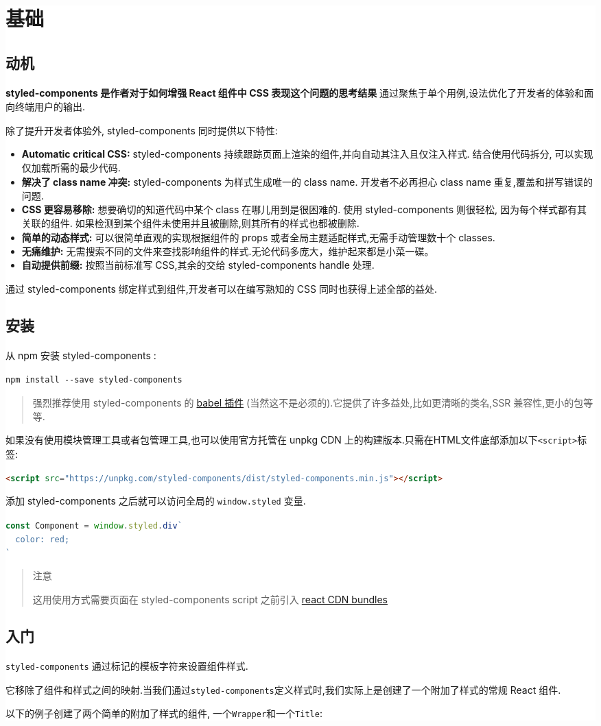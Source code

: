 
# 基础

## 动机<div id="Motivation"/>

**styled-components 是作者对于如何增强 React 组件中 CSS 表现这个问题的思考结果**
通过聚焦于单个用例,设法优化了开发者的体验和面向终端用户的输出.

除了提升开发者体验外, styled-components 同时提供以下特性:

- **Automatic critical CSS:** styled-components 持续跟踪页面上渲染的组件,并向自动其注入且仅注入样式. 结合使用代码拆分, 可以实现仅加载所需的最少代码.
- **解决了 class name 冲突:** styled-components 为样式生成唯一的 class name. 开发者不必再担心 class name 重复,覆盖和拼写错误的问题.
- **CSS 更容易移除:** 想要确切的知道代码中某个 class 在哪儿用到是很困难的. 使用 styled-components 则很轻松, 因为每个样式都有其关联的组件. 如果检测到某个组件未使用并且被删除,则其所有的样式也都被删除.
- **简单的动态样式:** 可以很简单直观的实现根据组件的 props 或者全局主题适配样式,无需手动管理数十个 classes.
- **无痛维护:** 
无需搜索不同的文件来查找影响组件的样式.无论代码多庞大，维护起来都是小菜一碟。
- **自动提供前缀:** 按照当前标准写 CSS,其余的交给 styled-components handle 处理.

通过 styled-components 绑定样式到组件,开发者可以在编写熟知的 CSS 同时也获得上述全部的益处.

## 安装<div id="Installation"/>

从 npm 安装 styled-components :
```
npm install --save styled-components
```

>强烈推荐使用 styled-components 的 [babel 插件](https://www.styled-components.com/docs/tooling#babel-plugin) (当然这不是必须的).它提供了许多益处,比如更清晰的类名,SSR 兼容性,更小的包等等.

如果没有使用模块管理工具或者包管理工具,也可以使用官方托管在 unpkg CDN 上的构建版本.只需在HTML文件底部添加以下`<script>`标签:
```html
<script src="https://unpkg.com/styled-components/dist/styled-components.min.js"></script>
```
添加 styled-components 之后就可以访问全局的 `window.styled` 变量.
```javascript
const Component = window.styled.div`
  color: red;
`
```
>注意
>
>这用使用方式需要页面在 styled-components script 之前引入 [react CDN bundles](https://reactjs.org/docs/cdn-links.html) 

## 入门<div id="GettingStarted"/>

`styled-components` 通过标记的模板字符来设置组件样式.

它移除了组件和样式之间的映射.当我们通过`styled-components`定义样式时,我们实际上是创建了一个附加了样式的常规 React 组件.

以下的例子创建了两个简单的附加了样式的组件, 一个`Wrapper`和一个`Title`:
